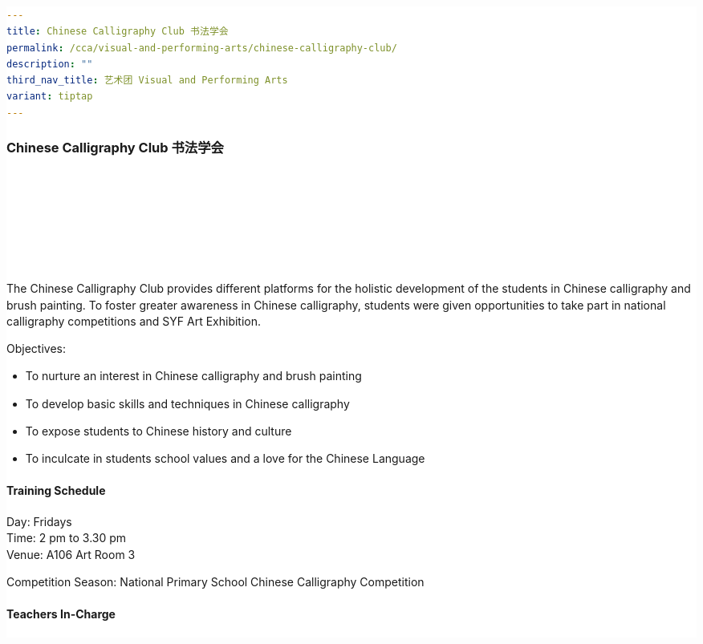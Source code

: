 ```yaml
---
title: Chinese Calligraphy Club 书法学会
permalink: /cca/visual-and-performing-arts/chinese-calligraphy-club/
description: ""
third_nav_title: 艺术团 Visual and Performing Arts
variant: tiptap
---
```

<h3>Chinese Calligraphy Club 书法学会</h3>
<p></p>
<p></p>
<div class="isomer-image-wrapper">
<img style="width: 100%" height="auto" width="100%" alt="" src="/images/cc1.jpg">
</div>
<p></p>
<div class="isomer-image-wrapper">
<img style="width: 100%" height="auto" width="100%" alt="" src="/images/cc2.jpg">
</div>
<p></p>
<div class="isomer-image-wrapper">
<img style="width: 100%" height="auto" width="100%" alt="" src="/images/cc3.jpg">
</div>
<p></p>
<div class="isomer-image-wrapper">
<img style="width: 100%" height="auto" width="100%" alt="" src="/images/cc4.jpg">
</div>
<p></p>
<p>The Chinese Calligraphy Club provides different platforms for the holistic
development of the students in Chinese calligraphy and brush painting.
To foster greater awareness in Chinese calligraphy, students were given
opportunities to take part in national calligraphy competitions and SYF
Art Exhibition.</p>
<p>Objectives:</p>
<ul data-tight="true" class="tight">
<li>
<p>To nurture an interest in Chinese calligraphy and brush painting</p>
</li>
<li>
<p>To develop basic skills and techniques in Chinese calligraphy</p>
</li>
<li>
<p>To expose students to Chinese history and culture</p>
</li>
<li>
<p>To inculcate in students school values and a love for the Chinese Language</p>
</li>
</ul>
<h4>Training Schedule</h4>
<p>Day: Fridays
<br>Time: 2 pm to 3.30 pm
<br>Venue: A106 Art Room 3</p>
<p>Competition Season: National Primary School Chinese Calligraphy Competition</p>
<h4>Teachers In-Charge</h4>
<table style="minWidth: 50px">
<colgroup>
<col>
<col>
</colgroup>
<tbody>
<tr>